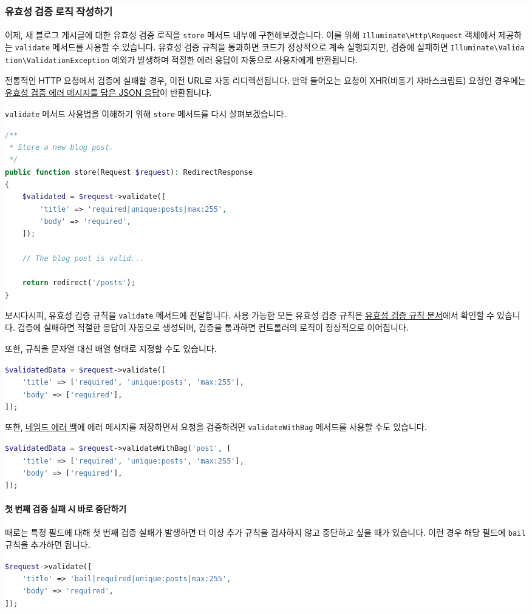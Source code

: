 <a name="quick-writing-the-validation-logic"></a>
### 유효성 검증 로직 작성하기

이제, 새 블로그 게시글에 대한 유효성 검증 로직을 `store` 메서드 내부에 구현해보겠습니다. 이를 위해 `Illuminate\Http\Request` 객체에서 제공하는 `validate` 메서드를 사용할 수 있습니다. 유효성 검증 규칙을 통과하면 코드가 정상적으로 계속 실행되지만, 검증에 실패하면 `Illuminate\Validation\ValidationException` 예외가 발생하며 적절한 에러 응답이 자동으로 사용자에게 반환됩니다.

전통적인 HTTP 요청에서 검증에 실패할 경우, 이전 URL로 자동 리디렉션됩니다. 만약 들어오는 요청이 XHR(비동기 자바스크립트) 요청인 경우에는 [유효성 검증 에러 메시지를 담은 JSON 응답](#validation-error-response-format)이 반환됩니다.

`validate` 메서드 사용법을 이해하기 위해 `store` 메서드를 다시 살펴보겠습니다.

```php
/**
 * Store a new blog post.
 */
public function store(Request $request): RedirectResponse
{
    $validated = $request->validate([
        'title' => 'required|unique:posts|max:255',
        'body' => 'required',
    ]);

    // The blog post is valid...

    return redirect('/posts');
}
```

보시다시피, 유효성 검증 규칙을 `validate` 메서드에 전달합니다. 사용 가능한 모든 유효성 검증 규칙은 [유효성 검증 규칙 문서](#available-validation-rules)에서 확인할 수 있습니다. 검증에 실패하면 적절한 응답이 자동으로 생성되며, 검증을 통과하면 컨트롤러의 로직이 정상적으로 이어집니다.

또한, 규칙을 문자열 대신 배열 형태로 지정할 수도 있습니다.

```php
$validatedData = $request->validate([
    'title' => ['required', 'unique:posts', 'max:255'],
    'body' => ['required'],
]);
```

또한, [네임드 에러 백](#named-error-bags)에 에러 메시지를 저장하면서 요청을 검증하려면 `validateWithBag` 메서드를 사용할 수도 있습니다.

```php
$validatedData = $request->validateWithBag('post', [
    'title' => ['required', 'unique:posts', 'max:255'],
    'body' => ['required'],
]);
```

<a name="stopping-on-first-validation-failure"></a>
#### 첫 번째 검증 실패 시 바로 중단하기

때로는 특정 필드에 대해 첫 번째 검증 실패가 발생하면 더 이상 추가 규칙을 검사하지 않고 중단하고 싶을 때가 있습니다. 이런 경우 해당 필드에 `bail` 규칙을 추가하면 됩니다.

```php
$request->validate([
    'title' => 'bail|required|unique:posts|max:255',
    'body' => 'required',
]);
```
